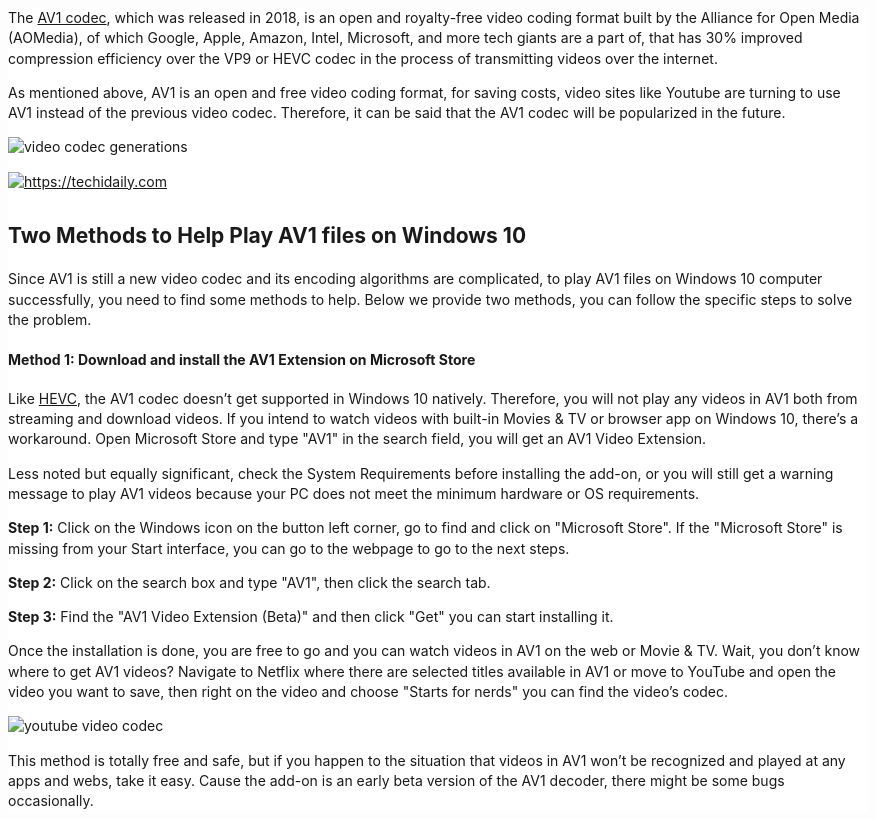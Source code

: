 The [AV1 codec](https://tools.techidaily.com/5kplayer/video-music-player/), which was released in 2018, is an open and royalty-free video coding format built by the Alliance for Open Media (AOMedia), of which Google, Apple, Amazon, Intel, Microsoft, and more tech giants are a part of, that has 30% improved compression efficiency over the VP9 or HEVC codec in the process of transmitting videos over the internet.

As mentioned above, AV1 is an open and free video coding format, for saving costs, video sites like Youtube are turning to use AV1 instead of the previous video codec. Therefore, it can be said that the AV1 codec will be popularized in the future.

![video codec generations](https://www.5kplayer.com/video-music-player/img/av1.jpeg) 


<a href="https://laganoo.pxf.io/c/5597632/1657400/16446" target="_top" id="1657400">
  <img src="//a.impactradius-go.com/display-ad/16446-1657400" border="0" alt="https://techidaily.com" width="728" height="90"/>
</a>
<img height="0" width="0" src="https://laganoo.pxf.io/i/5597632/1657400/16446" style="position:absolute;visibility:hidden;" border="0" />


## Two Methods to Help Play AV1 files on Windows 10

Since AV1 is still a new video codec and its encoding algorithms are complicated, to play AV1 files on Windows 10 computer successfully, you need to find some methods to help. Below we provide two methods, you can follow the specific steps to solve the problem. 

#### **Method 1: Download and install the AV1 Extension on Microsoft Store**

Like [HEVC](https://tools.techidaily.com/5kplayer/video-music-player/), the AV1 codec doesn’t get supported in Windows 10 natively. Therefore, you will not play any videos in AV1 both from streaming and download videos. If you intend to watch videos with built-in Movies & TV or browser app on Windows 10, there’s a workaround. Open Microsoft Store and type "AV1" in the search field, you will get an AV1 Video Extension.

Less noted but equally significant, check the System Requirements before installing the add-on, or you will still get a warning message to play AV1 videos because your PC does not meet the minimum hardware or OS requirements.

**Step 1:** Click on the Windows icon on the button left corner, go to find and click on "Microsoft Store". If the "Microsoft Store" is missing from your Start interface, you can go to the webpage to go to the next steps. 

**Step 2:** Click on the search box and type "AV1", then click the search tab.

**Step 3:** Find the "AV1 Video Extension (Beta)" and then click "Get" you can start installing it.

Once the installation is done, you are free to go and you can watch videos in AV1 on the web or Movie & TV. Wait, you don’t know where to get AV1 videos? Navigate to Netflix where there are selected titles available in AV1 or move to YouTube and open the video you want to save, then right on the video and choose "Starts for nerds" you can find the video’s codec.

![youtube video codec](https://www.5kplayer.com/video-music-player/img/youtube-video-codec.jpg) 

This method is totally free and safe, but if you happen to the situation that videos in AV1 won’t be recognized and played at any apps and webs, take it easy. Cause the add-on is an early beta version of the AV1 decoder, there might be some bugs occasionally.
